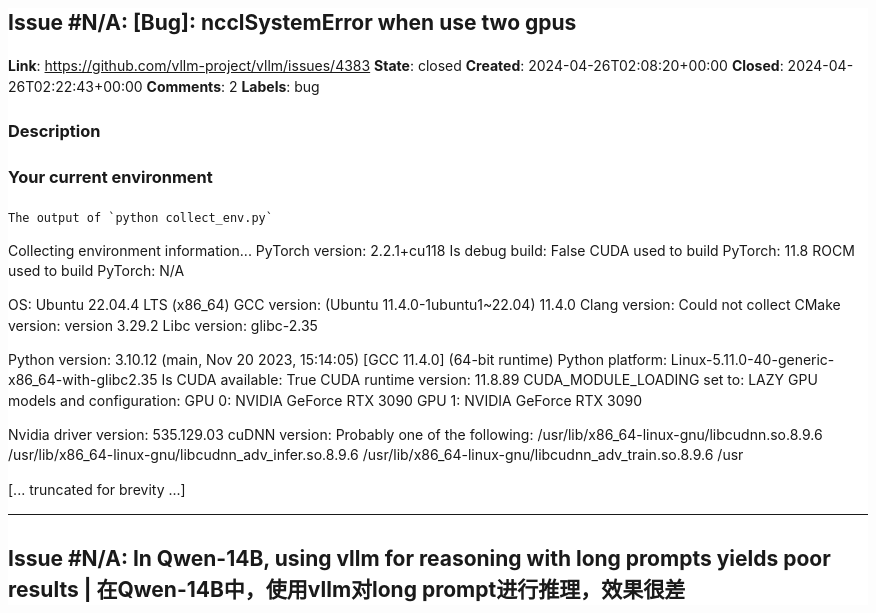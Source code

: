 
## Issue #N/A: [Bug]: ncclSystemError when use two gpus

**Link**: https://github.com/vllm-project/vllm/issues/4383
**State**: closed
**Created**: 2024-04-26T02:08:20+00:00
**Closed**: 2024-04-26T02:22:43+00:00
**Comments**: 2
**Labels**: bug

### Description

### Your current environment

```text
The output of `python collect_env.py`
```
Collecting environment information...
PyTorch version: 2.2.1+cu118
Is debug build: False
CUDA used to build PyTorch: 11.8
ROCM used to build PyTorch: N/A

OS: Ubuntu 22.04.4 LTS (x86_64)
GCC version: (Ubuntu 11.4.0-1ubuntu1~22.04) 11.4.0
Clang version: Could not collect
CMake version: version 3.29.2
Libc version: glibc-2.35

Python version: 3.10.12 (main, Nov 20 2023, 15:14:05) [GCC 11.4.0] (64-bit runtime)
Python platform: Linux-5.11.0-40-generic-x86_64-with-glibc2.35
Is CUDA available: True
CUDA runtime version: 11.8.89
CUDA_MODULE_LOADING set to: LAZY
GPU models and configuration: 
GPU 0: NVIDIA GeForce RTX 3090
GPU 1: NVIDIA GeForce RTX 3090

Nvidia driver version: 535.129.03
cuDNN version: Probably one of the following:
/usr/lib/x86_64-linux-gnu/libcudnn.so.8.9.6
/usr/lib/x86_64-linux-gnu/libcudnn_adv_infer.so.8.9.6
/usr/lib/x86_64-linux-gnu/libcudnn_adv_train.so.8.9.6
/usr

[... truncated for brevity ...]

---

## Issue #N/A: In Qwen-14B, using vllm for reasoning with long prompts yields poor results | 在Qwen-14B中，使用vllm对long prompt进行推理，效果很差
